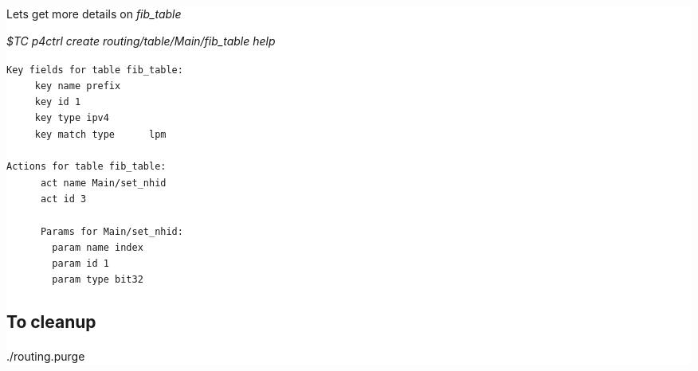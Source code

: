 Lets get more details on *fib_table*

*$TC p4ctrl create routing/table/Main/fib_table help*

```
Key fields for table fib_table:
	 key name prefix
	 key id 1
	 key type ipv4
	 key match type 	 lpm

Actions for table fib_table:
	  act name Main/set_nhid
	  act id 3

	  Params for Main/set_nhid:
	    param name index
	    param id 1
	    param type bit32

```

To cleanup
----------
./routing.purge
